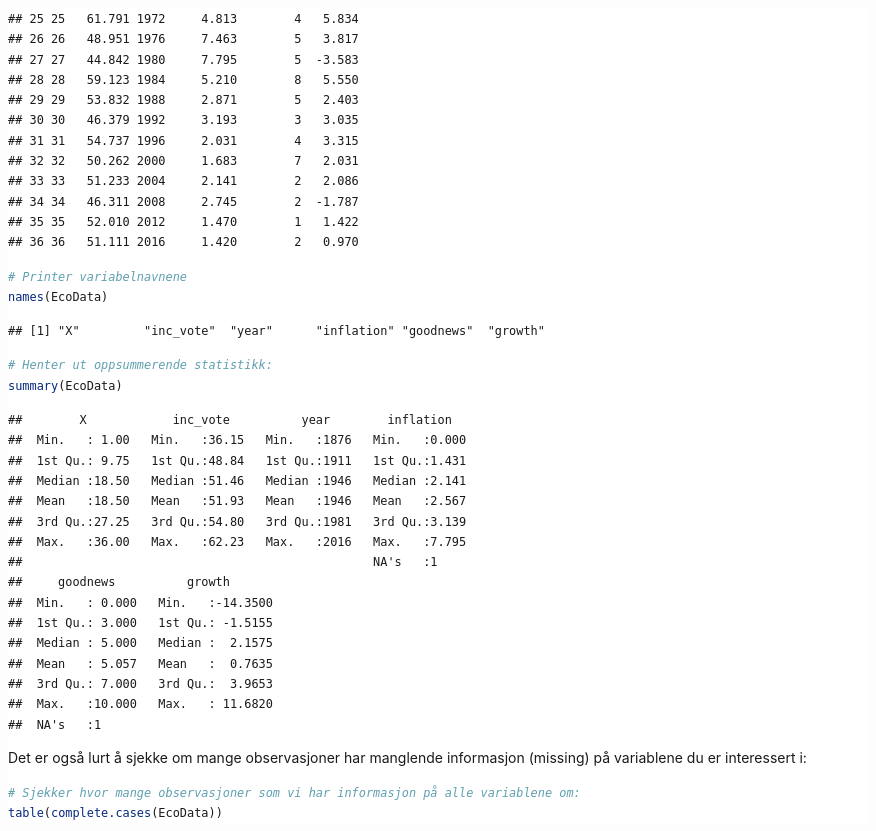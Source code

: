 ```
## 25 25   61.791 1972     4.813        4   5.834
## 26 26   48.951 1976     7.463        5   3.817
## 27 27   44.842 1980     7.795        5  -3.583
## 28 28   59.123 1984     5.210        8   5.550
## 29 29   53.832 1988     2.871        5   2.403
## 30 30   46.379 1992     3.193        3   3.035
## 31 31   54.737 1996     2.031        4   3.315
## 32 32   50.262 2000     1.683        7   2.031
## 33 33   51.233 2004     2.141        2   2.086
## 34 34   46.311 2008     2.745        2  -1.787
## 35 35   52.010 2012     1.470        1   1.422
## 36 36   51.111 2016     1.420        2   0.970
```

```r
# Printer variabelnavnene
names(EcoData)
```

```
## [1] "X"         "inc_vote"  "year"      "inflation" "goodnews"  "growth"
```

```r
# Henter ut oppsummerende statistikk:
summary(EcoData)
```

```
##        X            inc_vote          year        inflation    
##  Min.   : 1.00   Min.   :36.15   Min.   :1876   Min.   :0.000  
##  1st Qu.: 9.75   1st Qu.:48.84   1st Qu.:1911   1st Qu.:1.431  
##  Median :18.50   Median :51.46   Median :1946   Median :2.141  
##  Mean   :18.50   Mean   :51.93   Mean   :1946   Mean   :2.567  
##  3rd Qu.:27.25   3rd Qu.:54.80   3rd Qu.:1981   3rd Qu.:3.139  
##  Max.   :36.00   Max.   :62.23   Max.   :2016   Max.   :7.795  
##                                                 NA's   :1      
##     goodnews          growth        
##  Min.   : 0.000   Min.   :-14.3500  
##  1st Qu.: 3.000   1st Qu.: -1.5155  
##  Median : 5.000   Median :  2.1575  
##  Mean   : 5.057   Mean   :  0.7635  
##  3rd Qu.: 7.000   3rd Qu.:  3.9653  
##  Max.   :10.000   Max.   : 11.6820  
##  NA's   :1
```

Det er også lurt å sjekke om mange observasjoner har manglende informasjon (missing) på variablene du er interessert i: 


```r
# Sjekker hvor mange observasjoner som vi har informasjon på alle variablene om:
table(complete.cases(EcoData))
```
